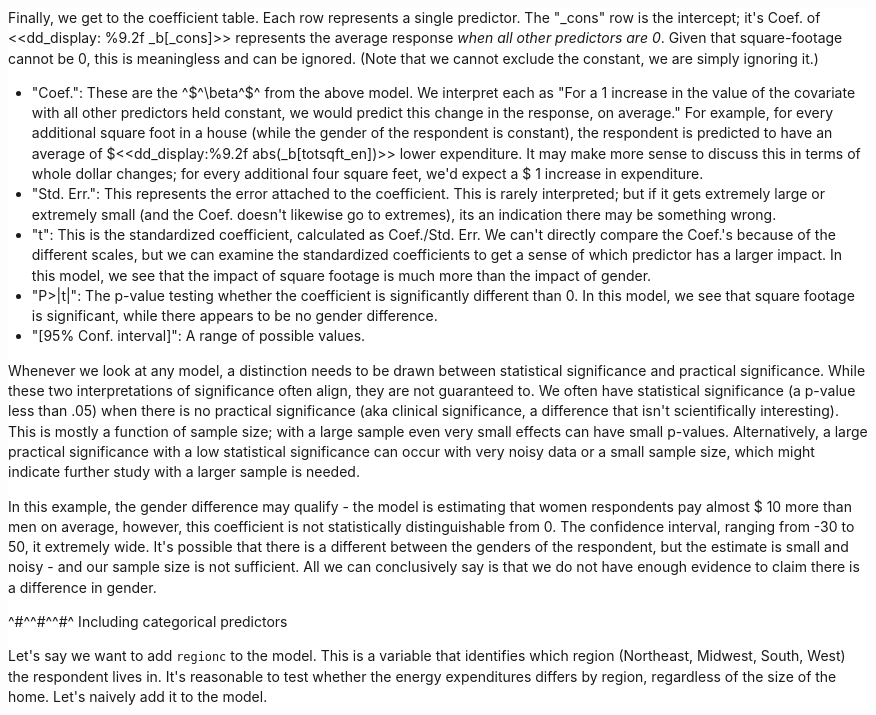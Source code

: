 Finally, we get to the coefficient table. Each row represents a single predictor. The "\_cons" row is the intercept; it's Coef. of
<<dd_display: %9.2f _b[_cons]>> represents the average response *when all other predictors are 0*. Given that square-footage cannot be 0, this is
meaningless and can be ignored. (Note that we cannot exclude the constant, we are simply ignoring it.)

- "Coef.": These are the ^$^\beta^$^ from the above model. We interpret each as "For a 1 increase in the value of the covariate with all other
  predictors held constant, we would predict this change in the response, on average." For example, for every additional square foot in a house (while
  the gender of the respondent is constant), the respondent is predicted to have an average of $<<dd_display:%9.2f abs(_b[totsqft_en])>> lower
  expenditure. It may make more sense to discuss this in terms of whole dollar changes; for every additional four square feet, we'd expect a $ 1
  increase in expenditure.
- "Std. Err.": This represents the error attached to the coefficient. This is rarely interpreted; but if it gets extremely large or extremely small
  (and the Coef. doesn't likewise go to extremes), its an indication there may be something wrong.
- "t": This is the standardized coefficient, calculated as Coef./Std. Err. We can't directly compare the Coef.'s because of the different scales, but
  we can examine the standardized coefficients to get a sense of which predictor has a larger impact. In this model, we see that the impact of square
  footage is much more than the impact of gender.
- "P>|t|": The p-value testing whether the coefficient is significantly different than 0. In this model, we see that square footage is significant,
  while there appears to be no gender difference.
- "[95% Conf. interval]": A range of possible values.

Whenever we look at any model, a distinction needs to be drawn between statistical significance and practical significance. While these two
interpretations of significance often align, they are not guaranteed to. We often have statistical significance (a p-value less than .05) when there
is no practical significance (aka clinical significance, a difference that isn't scientifically interesting). This is mostly a function of sample
size; with a large sample even very small effects can have small p-values. Alternatively, a large practical significance with a low statistical
significance can occur with very noisy data or a small sample size, which might indicate further study with a larger sample is needed.

In this example, the gender difference may qualify - the model is estimating that women respondents pay almost $ 10 more than men on average, however,
this coefficient is not statistically distinguishable from 0. The confidence interval, ranging from -30 to 50, it extremely wide. It's possible that
there is a different between the genders of the respondent, but the estimate is small and noisy - and our sample size is not sufficient. All we can
conclusively say is that we do not have enough evidence to claim there is a difference in gender.

^#^^#^^#^ Including categorical predictors

Let's say we want to add `regionc` to the model. This is a variable that identifies which region (Northeast, Midwest, South, West) the respondent
lives in. It's reasonable to test whether the energy expenditures differs by region, regardless of the size of the home. Let's naively add it to the
model.
